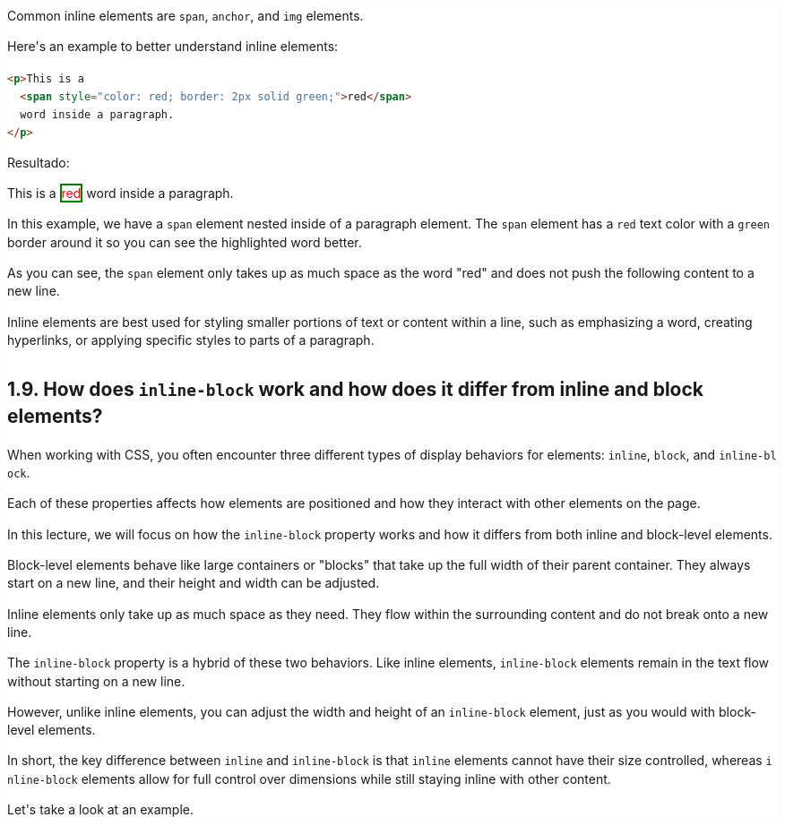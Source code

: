 Common inline elements are <code>span</code>, <code>anchor</code>, and <code>img</code> elements.

Here's an example to better understand inline elements:


```html
<p>This is a
  <span style="color: red; border: 2px solid green;">red</span>
  word inside a paragraph.
</p>
```

Resultado:
<p>This is a
  <span style="color: red; border: 2px solid green;">red</span>
  word inside a paragraph.
</p>

In this example, we have a <code>span</code> element nested inside of a paragraph element. The <code>span</code> element has a <code>red</code> text color with a <code>green</code> border around it so you can see the highlighted word better.

As you can see, the <code>span</code> element only takes up as much space as the word "red" and does not push the following content to a new line.

Inline elements are best used for styling smaller portions of text or content within a line, such as emphasizing a word, creating hyperlinks, or applying specific styles to parts of a paragraph.

## 1.9. How does <code>inline-block</code> work and how does it differ from inline and block elements?

When working with CSS, you often encounter three different types of display behaviors for elements: <code>inline</code>, <code>block</code>, and <code>inline-block</code>.

Each of these properties affects how elements are positioned and how they interact with other elements on the page.

In this lecture, we will focus on how the <code>inline-block</code> property works and how it differs from both inline and block-level elements.

Block-level elements behave like large containers or "blocks" that take up the full width of their parent container. They always start on a new line, and their height and width can be adjusted.

Inline elements only take up as much space as they need. They flow within the surrounding content and do not break onto a new line.

The <code>inline-block</code> property is a hybrid of these two behaviors. Like inline elements, <code>inline-block</code> elements remain in the text flow without starting on a new line.

However, unlike inline elements, you can adjust the width and height of an <code>inline-block</code> element, just as you would with block-level elements.

In short, the key difference between <code>inline</code> and <code>inline-block</code> is that <code>inline</code> elements cannot have their size controlled, whereas <code>inline-block</code> elements allow for full control over dimensions while still staying inline with other content.

Let's take a look at an example.
